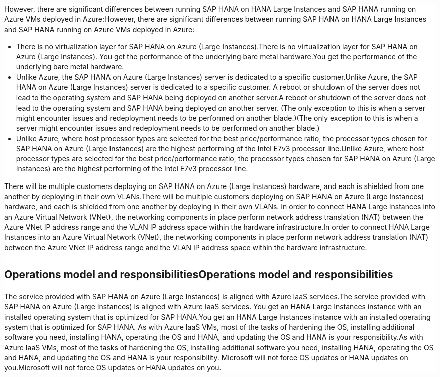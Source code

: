<span data-ttu-id="035f4-248">However, there are significant differences between running SAP HANA on HANA Large Instances and SAP HANA running on Azure VMs deployed in Azure:</span><span class="sxs-lookup"><span data-stu-id="035f4-248">However, there are significant differences between running SAP HANA on HANA Large Instances and SAP HANA running on Azure VMs deployed in Azure:</span></span>

- <span data-ttu-id="035f4-249">There is no virtualization layer for SAP HANA on Azure (Large Instances).</span><span class="sxs-lookup"><span data-stu-id="035f4-249">There is no virtualization layer for SAP HANA on Azure (Large Instances).</span></span> <span data-ttu-id="035f4-250">You get the performance of the underlying bare metal hardware.</span><span class="sxs-lookup"><span data-stu-id="035f4-250">You get the performance of the underlying bare metal hardware.</span></span>
- <span data-ttu-id="035f4-251">Unlike Azure, the SAP HANA on Azure (Large Instances) server is dedicated to a specific customer.</span><span class="sxs-lookup"><span data-stu-id="035f4-251">Unlike Azure, the SAP HANA on Azure (Large Instances) server is dedicated to a specific customer.</span></span> <span data-ttu-id="035f4-252">A reboot or shutdown of the server does not lead to the operating system and SAP HANA being deployed on another server.</span><span class="sxs-lookup"><span data-stu-id="035f4-252">A reboot or shutdown of the server does not lead to the operating system and SAP HANA being deployed on another server.</span></span> <span data-ttu-id="035f4-253">(The only exception to this is when a server might encounter issues and redeployment needs to be performed on another blade.)</span><span class="sxs-lookup"><span data-stu-id="035f4-253">(The only exception to this is when a server might encounter issues and redeployment needs to be performed on another blade.)</span></span>
- <span data-ttu-id="035f4-254">Unlike Azure, where host processor types are selected for the best price/performance ratio, the processor types chosen for SAP HANA on Azure (Large Instances) are the highest performing of the Intel E7v3 processor line.</span><span class="sxs-lookup"><span data-stu-id="035f4-254">Unlike Azure, where host processor types are selected for the best price/performance ratio, the processor types chosen for SAP HANA on Azure (Large Instances) are the highest performing of the Intel E7v3 processor line.</span></span>

<span data-ttu-id="035f4-255">There will be multiple customers deploying on SAP HANA on Azure (Large Instances) hardware, and each is shielded from one another by deploying in their own VLANs.</span><span class="sxs-lookup"><span data-stu-id="035f4-255">There will be multiple customers deploying on SAP HANA on Azure (Large Instances) hardware, and each is shielded from one another by deploying in their own VLANs.</span></span> <span data-ttu-id="035f4-256">In order to connect HANA Large Instances into an Azure Virtual Network (VNet), the networking components in place perform network address translation (NAT) between the Azure VNet IP address range and the VLAN IP address space within the hardware infrastructure.</span><span class="sxs-lookup"><span data-stu-id="035f4-256">In order to connect HANA Large Instances into an Azure Virtual Network (VNet), the networking components in place perform network address translation (NAT) between the Azure VNet IP address range and the VLAN IP address space within the hardware infrastructure.</span></span>

## <a name="operations-model-and-responsibilities"></a><span data-ttu-id="035f4-257">Operations model and responsibilities</span><span class="sxs-lookup"><span data-stu-id="035f4-257">Operations model and responsibilities</span></span>

<span data-ttu-id="035f4-258">The service provided with SAP HANA on Azure (Large Instances) is aligned with Azure IaaS services.</span><span class="sxs-lookup"><span data-stu-id="035f4-258">The service provided with SAP HANA on Azure (Large Instances) is aligned with Azure IaaS services.</span></span> <span data-ttu-id="035f4-259">You get an HANA Large Instances instance with an installed operating system that is optimized for SAP HANA.</span><span class="sxs-lookup"><span data-stu-id="035f4-259">You get an HANA Large Instances instance with an installed operating system that is optimized for SAP HANA.</span></span> <span data-ttu-id="035f4-260">As with Azure IaaS VMs, most of the tasks of hardening the OS, installing additional software you need, installing HANA, operating the OS and HANA, and updating the OS and HANA is your responsibility.</span><span class="sxs-lookup"><span data-stu-id="035f4-260">As with Azure IaaS VMs, most of the tasks of hardening the OS, installing additional software you need, installing HANA, operating the OS and HANA, and updating the OS and HANA is your responsibility.</span></span> <span data-ttu-id="035f4-261">Microsoft will not force OS updates or HANA updates on you.</span><span class="sxs-lookup"><span data-stu-id="035f4-261">Microsoft will not force OS updates or HANA updates on you.</span></span>
